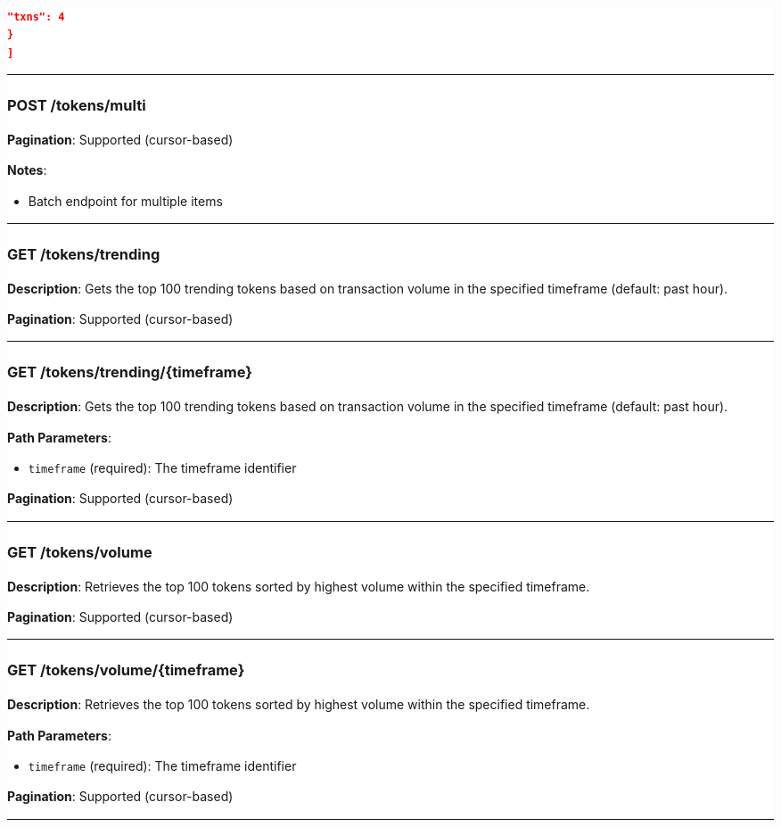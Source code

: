 ```json
"txns": 4
}
]
```

---

### POST /tokens/multi

**Pagination**: Supported (cursor-based)

**Notes**:
- Batch endpoint for multiple items

---

### GET /tokens/trending

**Description**: Gets the top 100 trending tokens based on transaction volume in the specified timeframe (default: past hour).

**Pagination**: Supported (cursor-based)

---

### GET /tokens/trending/{timeframe}

**Description**: Gets the top 100 trending tokens based on transaction volume in the specified timeframe (default: past hour).

**Path Parameters**:
- `timeframe` (required): The timeframe identifier

**Pagination**: Supported (cursor-based)

---

### GET /tokens/volume

**Description**: Retrieves the top 100 tokens sorted by highest volume within the specified timeframe.

**Pagination**: Supported (cursor-based)

---

### GET /tokens/volume/{timeframe}

**Description**: Retrieves the top 100 tokens sorted by highest volume within the specified timeframe.

**Path Parameters**:
- `timeframe` (required): The timeframe identifier

**Pagination**: Supported (cursor-based)

---